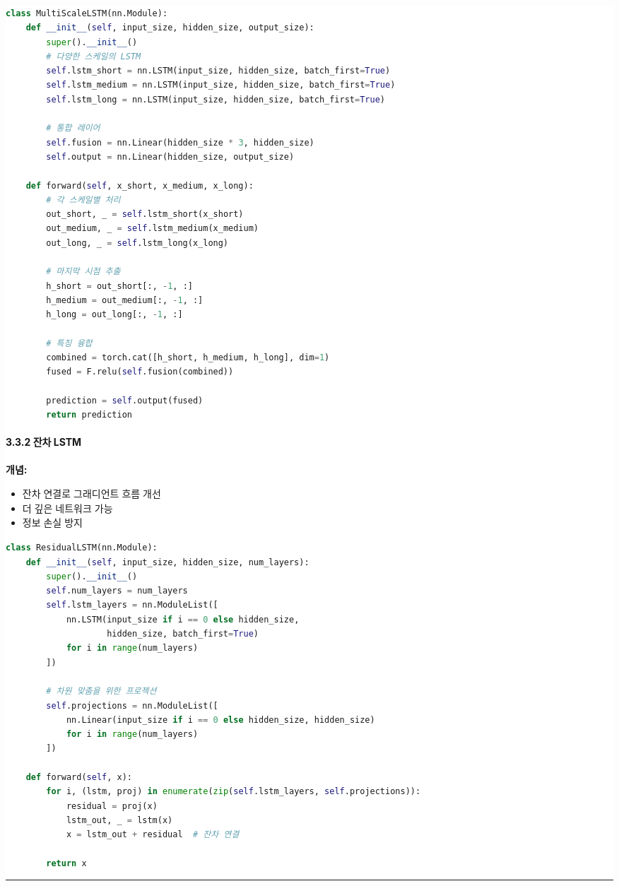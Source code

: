 ```python
class MultiScaleLSTM(nn.Module):
    def __init__(self, input_size, hidden_size, output_size):
        super().__init__()
        # 다양한 스케일의 LSTM
        self.lstm_short = nn.LSTM(input_size, hidden_size, batch_first=True)
        self.lstm_medium = nn.LSTM(input_size, hidden_size, batch_first=True)
        self.lstm_long = nn.LSTM(input_size, hidden_size, batch_first=True)
        
        # 통합 레이어
        self.fusion = nn.Linear(hidden_size * 3, hidden_size)
        self.output = nn.Linear(hidden_size, output_size)
    
    def forward(self, x_short, x_medium, x_long):
        # 각 스케일별 처리
        out_short, _ = self.lstm_short(x_short)
        out_medium, _ = self.lstm_medium(x_medium)
        out_long, _ = self.lstm_long(x_long)
        
        # 마지막 시점 추출
        h_short = out_short[:, -1, :]
        h_medium = out_medium[:, -1, :]
        h_long = out_long[:, -1, :]
        
        # 특징 융합
        combined = torch.cat([h_short, h_medium, h_long], dim=1)
        fused = F.relu(self.fusion(combined))
        
        prediction = self.output(fused)
        return prediction
```

#### 3.3.2 잔차 LSTM

**개념:**
- 잔차 연결로 그래디언트 흐름 개선
- 더 깊은 네트워크 가능
- 정보 손실 방지

```python
class ResidualLSTM(nn.Module):
    def __init__(self, input_size, hidden_size, num_layers):
        super().__init__()
        self.num_layers = num_layers
        self.lstm_layers = nn.ModuleList([
            nn.LSTM(input_size if i == 0 else hidden_size, 
                    hidden_size, batch_first=True)
            for i in range(num_layers)
        ])
        
        # 차원 맞춤을 위한 프로젝션
        self.projections = nn.ModuleList([
            nn.Linear(input_size if i == 0 else hidden_size, hidden_size)
            for i in range(num_layers)
        ])
    
    def forward(self, x):
        for i, (lstm, proj) in enumerate(zip(self.lstm_layers, self.projections)):
            residual = proj(x)
            lstm_out, _ = lstm(x)
            x = lstm_out + residual  # 잔차 연결
        
        return x
```

---